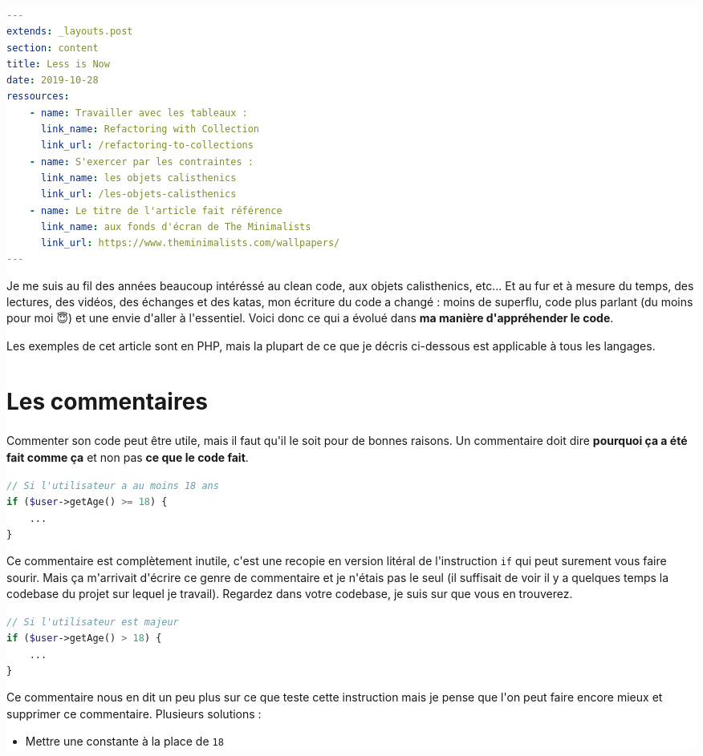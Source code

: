 ```yaml
---
extends: _layouts.post
section: content
title: Less is Now
date: 2019-10-28
ressources:
    - name: Travailler avec les tableaux :
      link_name: Refactoring with Collection
      link_url: /refactoring-to-collections
    - name: S'exercer par les contraintes :
      link_name: les objets calisthenics
      link_url: /les-objets-calisthenics
    - name: Le titre de l'article fait référence
      link_name: aux fonds d'écran de The Minimalists
      link_url: https://www.theminimalists.com/wallpapers/
---
```


Je me suis au fil des années beaucoup intéréssé au clean code, aux objets calisthenics, etc... Et au fur et à mesure du temps, des lectures, des vidéos, des échanges et des katas, mon écriture du code a changé : moins de superflu, code plus parlant (du moins pour moi 😇) et une envie d'aller à l'essentiel. Voici donc ce qui a évolué dans **ma manière d'appréhender le code**.

<div class="my-4 bg-blue-100 border-t border-b border-blue-500 text-blue-700 px-4 py-3" role="alert">
  <p class="text-sm font-bold">Les exemples de cet article sont en PHP, mais la plupart de ce que je décris ci-dessous est applicable à tous les langages.</p>
</div>

# Les commentaires
Commenter son code peut être utile, mais il faut qu'il le soit pour de bonnes raisons. Un commentaire doit dire **pourquoi ça a été fait comme ça** et non pas **ce que le code fait**.

```php
// Si l'utilisateur a au moins 18 ans
if ($user->getAge() >= 18) {
    ...
}
```

Ce commentaire est complètement inutile, c'est une recopie en version litéral de l'instruction `if` qui peut surement vous faire sourir. Mais ça m'arrivait d'écrire ce genre de commentaire et je n'étais pas le seul (il suffisait de voir il y a quelques temps la codebase du projet sur lequel je travail). Regardez dans votre codebase, je suis sur que vous en trouverez.

```php
// Si l'utilisateur est majeur
if ($user->getAge() > 18) {
    ...
}
``` 
Ce commentaire nous en dit un peu plus sur ce que teste cette instruction mais je pense que l'on peut faire encore mieux et supprimer ce commentaire. Plusieurs solutions :
* Mettre une constante à la place de `18`
